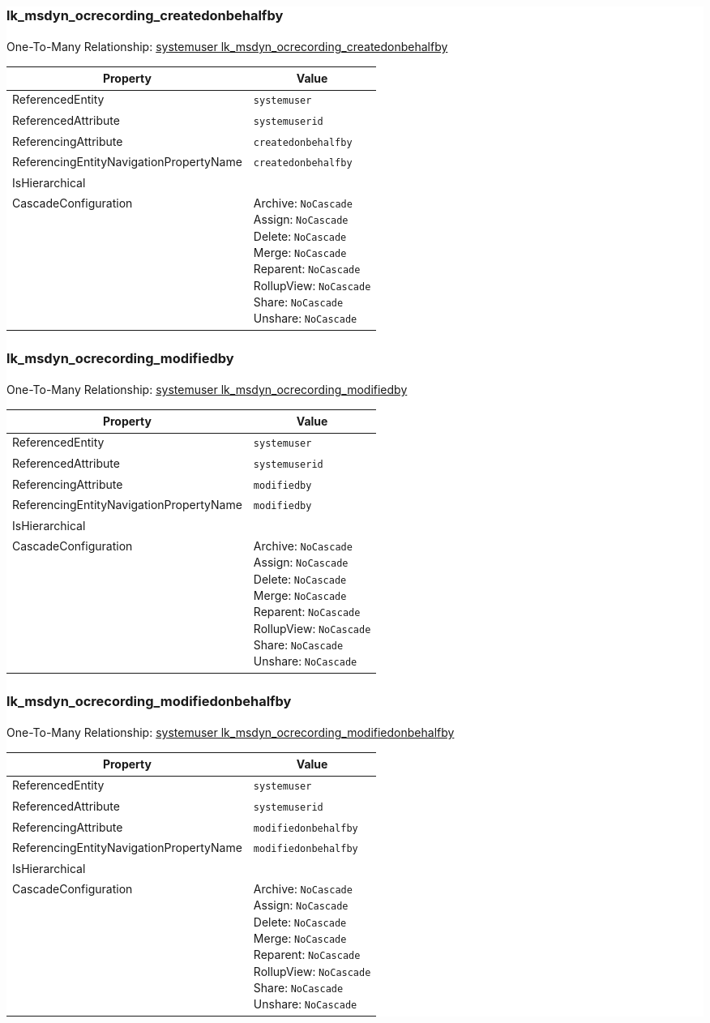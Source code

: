 ### <a name="BKMK_lk_msdyn_ocrecording_createdonbehalfby"></a> lk_msdyn_ocrecording_createdonbehalfby

One-To-Many Relationship: [systemuser lk_msdyn_ocrecording_createdonbehalfby](systemuser.md#BKMK_lk_msdyn_ocrecording_createdonbehalfby)

|Property|Value|
|---|---|
|ReferencedEntity|`systemuser`|
|ReferencedAttribute|`systemuserid`|
|ReferencingAttribute|`createdonbehalfby`|
|ReferencingEntityNavigationPropertyName|`createdonbehalfby`|
|IsHierarchical||
|CascadeConfiguration|Archive: `NoCascade`<br />Assign: `NoCascade`<br />Delete: `NoCascade`<br />Merge: `NoCascade`<br />Reparent: `NoCascade`<br />RollupView: `NoCascade`<br />Share: `NoCascade`<br />Unshare: `NoCascade`|

### <a name="BKMK_lk_msdyn_ocrecording_modifiedby"></a> lk_msdyn_ocrecording_modifiedby

One-To-Many Relationship: [systemuser lk_msdyn_ocrecording_modifiedby](systemuser.md#BKMK_lk_msdyn_ocrecording_modifiedby)

|Property|Value|
|---|---|
|ReferencedEntity|`systemuser`|
|ReferencedAttribute|`systemuserid`|
|ReferencingAttribute|`modifiedby`|
|ReferencingEntityNavigationPropertyName|`modifiedby`|
|IsHierarchical||
|CascadeConfiguration|Archive: `NoCascade`<br />Assign: `NoCascade`<br />Delete: `NoCascade`<br />Merge: `NoCascade`<br />Reparent: `NoCascade`<br />RollupView: `NoCascade`<br />Share: `NoCascade`<br />Unshare: `NoCascade`|

### <a name="BKMK_lk_msdyn_ocrecording_modifiedonbehalfby"></a> lk_msdyn_ocrecording_modifiedonbehalfby

One-To-Many Relationship: [systemuser lk_msdyn_ocrecording_modifiedonbehalfby](systemuser.md#BKMK_lk_msdyn_ocrecording_modifiedonbehalfby)

|Property|Value|
|---|---|
|ReferencedEntity|`systemuser`|
|ReferencedAttribute|`systemuserid`|
|ReferencingAttribute|`modifiedonbehalfby`|
|ReferencingEntityNavigationPropertyName|`modifiedonbehalfby`|
|IsHierarchical||
|CascadeConfiguration|Archive: `NoCascade`<br />Assign: `NoCascade`<br />Delete: `NoCascade`<br />Merge: `NoCascade`<br />Reparent: `NoCascade`<br />RollupView: `NoCascade`<br />Share: `NoCascade`<br />Unshare: `NoCascade`|
